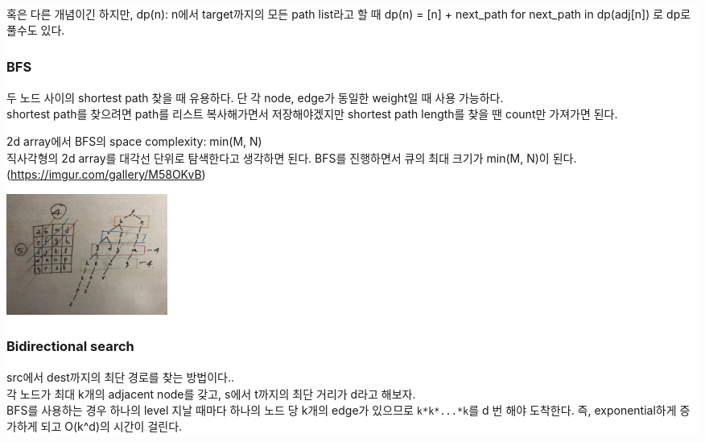 혹은 다른 개념이긴 하지만, dp(n): n에서 target까지의 모든 path list라고 할 때 dp(n) = [n] + next_path for next_path in dp(adj[n]) 로 dp로 풀수도 있다.   


### BFS

두 노드 사이의 shortest path 찾을 때 유용하다. 단 각 node, edge가 동일한 weight일 때 사용 가능하다.   
shortest path를 찾으려면 path를 리스트 복사해가면서 저장해야겠지만 shortest path length를 찾을 땐 count만 가져가면 된다.   

2d array에서 BFS의 space complexity: min(M, N)    
직사각형의 2d array를 대각선 단위로 탐색한다고 생각하면 된다. BFS를 진행하면서 큐의 최대 크기가 min(M, N)이 된다.
(https://imgur.com/gallery/M58OKvB)

<img src="image.png" alt="Alt text" width="200"/>

### Bidirectional search

src에서 dest까지의 최단 경로를 찾는 방법이다..   
각 노드가 최대 k개의 adjacent node를 갖고, s에서 t까지의 최단 거리가 d라고 해보자.   
BFS를 사용하는 경우 하나의 level 지날 때마다 하나의 노드 당 k개의 edge가 있으므로 `k*k*...*k`를 d 번 해야 도착한다. 즉, exponential하게 증가하게 되고 O(k^d)의 시간이 걸린다.   
